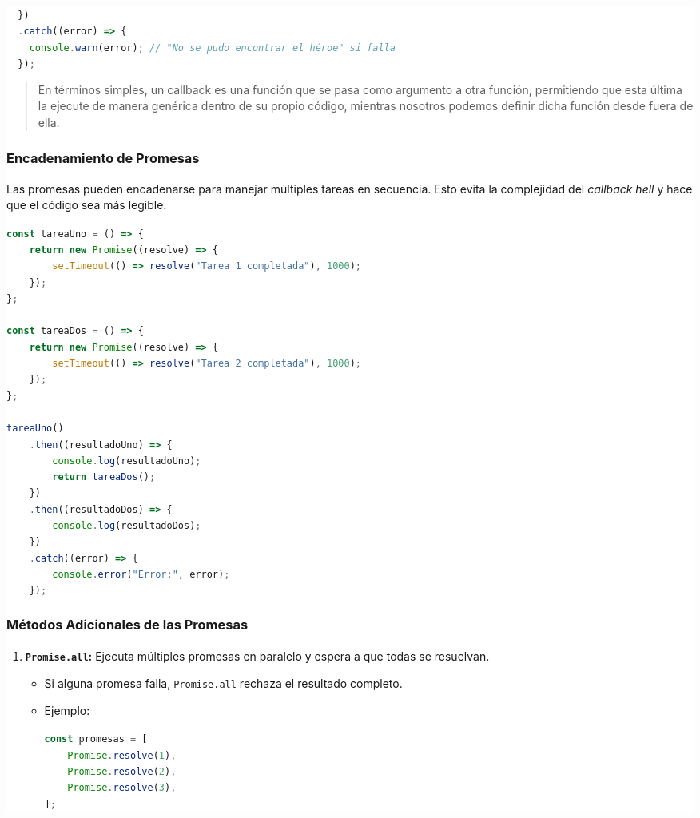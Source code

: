 ```javascript
  })
  .catch((error) => {
    console.warn(error); // "No se pudo encontrar el héroe" si falla
  });
```

> En términos simples, un callback es una función que se pasa como argumento a otra función, permitiendo que esta última la ejecute de manera genérica dentro de su propio código, mientras nosotros podemos definir dicha función desde fuera de ella.

### **Encadenamiento de Promesas**

Las promesas pueden encadenarse para manejar múltiples tareas en secuencia. Esto evita la complejidad del *callback hell* y hace que el código sea más legible.

```javascript
const tareaUno = () => {
    return new Promise((resolve) => {
        setTimeout(() => resolve("Tarea 1 completada"), 1000);
    });
};

const tareaDos = () => {
    return new Promise((resolve) => {
        setTimeout(() => resolve("Tarea 2 completada"), 1000);
    });
};

tareaUno()
    .then((resultadoUno) => {
        console.log(resultadoUno);
        return tareaDos();
    })
    .then((resultadoDos) => {
        console.log(resultadoDos);
    })
    .catch((error) => {
        console.error("Error:", error);
    });
```

### **Métodos Adicionales de las Promesas**

1. **`Promise.all`:** Ejecuta múltiples promesas en paralelo y espera a que todas se resuelvan.

   - Si alguna promesa falla, `Promise.all` rechaza el resultado completo.

   - Ejemplo:

     ```javascript
     const promesas = [
         Promise.resolve(1),
         Promise.resolve(2),
         Promise.resolve(3),
     ];
     